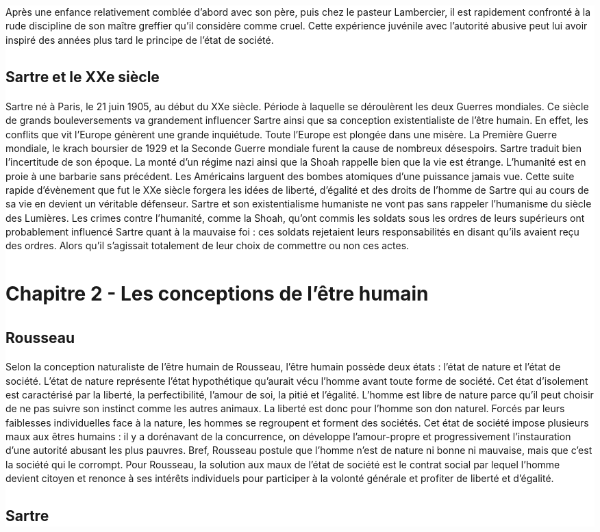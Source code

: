 Après une enfance relativement comblée d’abord avec son père, puis chez le pasteur Lambercier, il est rapidement confronté à la rude discipline de son maître greffier qu’il considère comme cruel. Cette expérience juvénile avec l’autorité abusive peut lui avoir inspiré des années plus tard le principe de l’état de société.

## Sartre et le XXe siècle

Sartre né à Paris, le 21 juin 1905, au début du XXe siècle. Période à laquelle se déroulèrent les deux Guerres mondiales. Ce siècle de grands bouleversements va grandement influencer Sartre ainsi que sa conception existentialiste de l’être humain. En effet, les conflits que vit l’Europe génèrent une grande inquiétude. Toute l’Europe est plongée dans une misère. La Première Guerre mondiale, le krach boursier de 1929 et la Seconde Guerre mondiale furent la cause de nombreux désespoirs. Sartre traduit bien l’incertitude de son époque. La monté d’un régime nazi ainsi que la Shoah rappelle bien que la vie est étrange. L’humanité est en proie à une barbarie sans précédent. Les Américains larguent des bombes atomiques d’une puissance jamais vue. Cette suite rapide d’évènement que fut le XXe siècle forgera les idées de liberté, d’égalité et des droits de l’homme de Sartre qui au cours de sa vie en devient un véritable défenseur. Sartre et son existentialisme humaniste ne vont pas sans rappeler l’humanisme du siècle des Lumières. Les crimes contre l’humanité, comme la Shoah, qu’ont commis les soldats sous les ordres de leurs supérieurs ont probablement influencé Sartre quant à la mauvaise foi : ces soldats rejetaient leurs responsabilités en disant qu’ils avaient reçu des ordres. Alors qu’il s’agissait totalement de leur choix de commettre ou non ces actes.

# Chapitre 2 - Les conceptions de l’être humain

## Rousseau

Selon la conception naturaliste de l’être humain de Rousseau, l’être humain possède deux états : l’état de nature et l’état de société. L’état de nature représente l’état hypothétique qu’aurait vécu l’homme avant toute forme de société. Cet état d’isolement est caractérisé par la liberté, la perfectibilité, l’amour de soi, la pitié et l’égalité. L’homme est libre de nature parce qu’il peut choisir de ne pas suivre son instinct comme les autres animaux. La liberté est donc pour l’homme son don naturel. Forcés par leurs faiblesses individuelles face à la nature, les hommes se regroupent et forment des sociétés. Cet état de société impose plusieurs maux aux êtres humains : il y a dorénavant de la concurrence, on développe l’amour-propre et progressivement l’instauration d’une autorité abusant les plus pauvres. Bref, Rousseau postule que l’homme n’est de nature ni bonne ni mauvaise, mais que c’est la société qui le corrompt. Pour Rousseau, la solution aux maux de l’état de société est le contrat social par lequel l’homme devient citoyen et renonce à ses intérêts individuels pour participer à la volonté générale et profiter de liberté et d’égalité.

## Sartre
